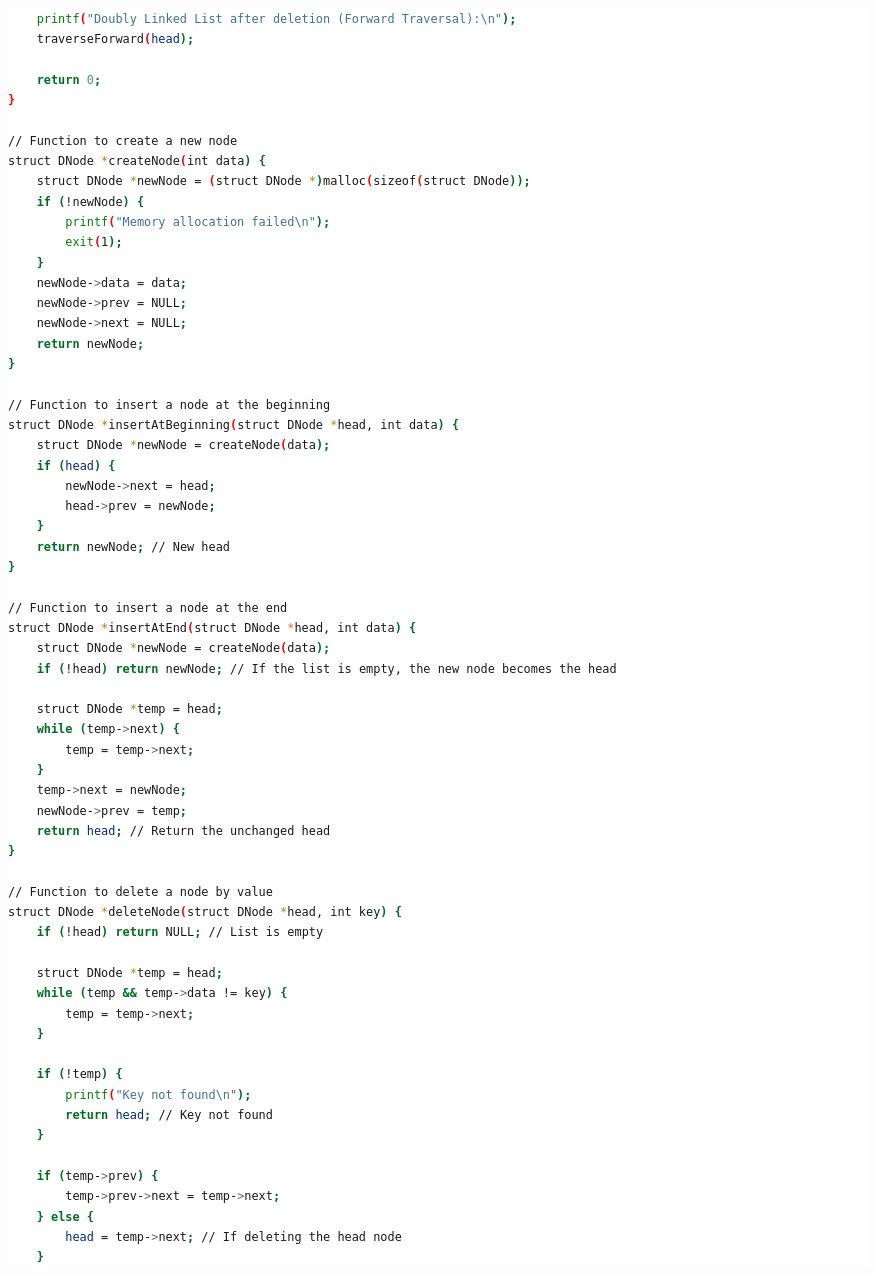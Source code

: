 ```bash
    printf("Doubly Linked List after deletion (Forward Traversal):\n");
    traverseForward(head);

    return 0;
}

// Function to create a new node
struct DNode *createNode(int data) {
    struct DNode *newNode = (struct DNode *)malloc(sizeof(struct DNode));
    if (!newNode) {
        printf("Memory allocation failed\n");
        exit(1);
    }
    newNode->data = data;
    newNode->prev = NULL;
    newNode->next = NULL;
    return newNode;
}

// Function to insert a node at the beginning
struct DNode *insertAtBeginning(struct DNode *head, int data) {
    struct DNode *newNode = createNode(data);
    if (head) {
        newNode->next = head;
        head->prev = newNode;
    }
    return newNode; // New head
}

// Function to insert a node at the end
struct DNode *insertAtEnd(struct DNode *head, int data) {
    struct DNode *newNode = createNode(data);
    if (!head) return newNode; // If the list is empty, the new node becomes the head

    struct DNode *temp = head;
    while (temp->next) {
        temp = temp->next;
    }
    temp->next = newNode;
    newNode->prev = temp;
    return head; // Return the unchanged head
}

// Function to delete a node by value
struct DNode *deleteNode(struct DNode *head, int key) {
    if (!head) return NULL; // List is empty

    struct DNode *temp = head;
    while (temp && temp->data != key) {
        temp = temp->next;
    }

    if (!temp) {
        printf("Key not found\n");
        return head; // Key not found
    }

    if (temp->prev) {
        temp->prev->next = temp->next;
    } else {
        head = temp->next; // If deleting the head node
    }

```